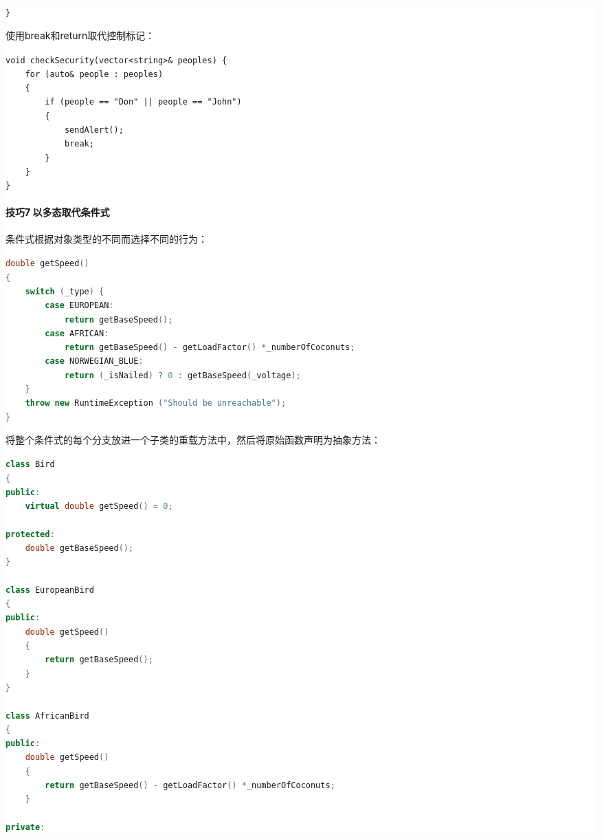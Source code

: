 ```
}
```

使用break和return取代控制标记：

```
void checkSecurity(vector<string>& peoples) {
	for (auto& people : peoples)
	{     
		if (people == "Don" || people == "John")
		{
			sendAlert();
			break;
		}
	}
}
```

#### 技巧7 以多态取代条件式
条件式根据对象类型的不同而选择不同的行为：

```cpp
double getSpeed() 
{
    switch (_type) {
        case EUROPEAN:
            return getBaseSpeed();
        case AFRICAN:
            return getBaseSpeed() - getLoadFactor() *_numberOfCoconuts;
        case NORWEGIAN_BLUE:
            return (_isNailed) ? 0 : getBaseSpeed(_voltage);
    }
    throw new RuntimeException ("Should be unreachable");
}

```
将整个条件式的每个分支放进一个子类的重载方法中，然后将原始函数声明为抽象方法：

```cpp
class Bird
{
public:
    virtual double getSpeed() = 0;
    
protected:
    double getBaseSpeed();
}

class EuropeanBird
{
public:
    double getSpeed()
    {
        return getBaseSpeed();
    }
}

class AfricanBird
{
public:
    double getSpeed()
    {
        return getBaseSpeed() - getLoadFactor() *_numberOfCoconuts;
    }
    
private:
```